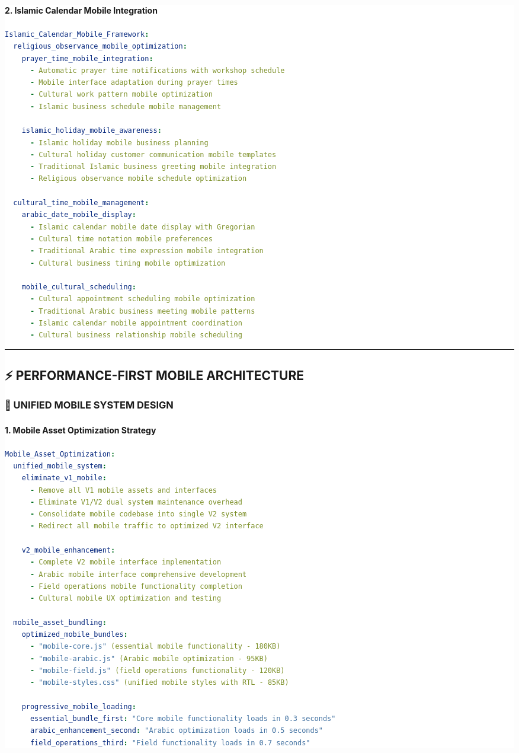#### **2. Islamic Calendar Mobile Integration**
```yaml
Islamic_Calendar_Mobile_Framework:
  religious_observance_mobile_optimization:
    prayer_time_mobile_integration:
      - Automatic prayer time notifications with workshop schedule
      - Mobile interface adaptation during prayer times
      - Cultural work pattern mobile optimization
      - Islamic business schedule mobile management
      
    islamic_holiday_mobile_awareness:
      - Islamic holiday mobile business planning
      - Cultural holiday customer communication mobile templates
      - Traditional Islamic business greeting mobile integration
      - Religious observance mobile schedule optimization
      
  cultural_time_mobile_management:
    arabic_date_mobile_display:
      - Islamic calendar mobile date display with Gregorian
      - Cultural time notation mobile preferences
      - Traditional Arabic time expression mobile integration
      - Cultural business timing mobile optimization
      
    mobile_cultural_scheduling:
      - Cultural appointment scheduling mobile optimization
      - Traditional Arabic business meeting mobile patterns
      - Islamic calendar mobile appointment coordination
      - Cultural business relationship mobile scheduling
```

---

## ⚡ **PERFORMANCE-FIRST MOBILE ARCHITECTURE**

### **🚀 UNIFIED MOBILE SYSTEM DESIGN**

#### **1. Mobile Asset Optimization Strategy**
```yaml
Mobile_Asset_Optimization:
  unified_mobile_system:
    eliminate_v1_mobile:
      - Remove all V1 mobile assets and interfaces
      - Eliminate V1/V2 dual system maintenance overhead
      - Consolidate mobile codebase into single V2 system
      - Redirect all mobile traffic to optimized V2 interface
      
    v2_mobile_enhancement:
      - Complete V2 mobile interface implementation
      - Arabic mobile interface comprehensive development
      - Field operations mobile functionality completion
      - Cultural mobile UX optimization and testing
      
  mobile_asset_bundling:
    optimized_mobile_bundles:
      - "mobile-core.js" (essential mobile functionality - 180KB)
      - "mobile-arabic.js" (Arabic mobile optimization - 95KB)
      - "mobile-field.js" (field operations functionality - 120KB)
      - "mobile-styles.css" (unified mobile styles with RTL - 85KB)
      
    progressive_mobile_loading:
      essential_bundle_first: "Core mobile functionality loads in 0.3 seconds"
      arabic_enhancement_second: "Arabic optimization loads in 0.5 seconds"
      field_operations_third: "Field functionality loads in 0.7 seconds"
```
